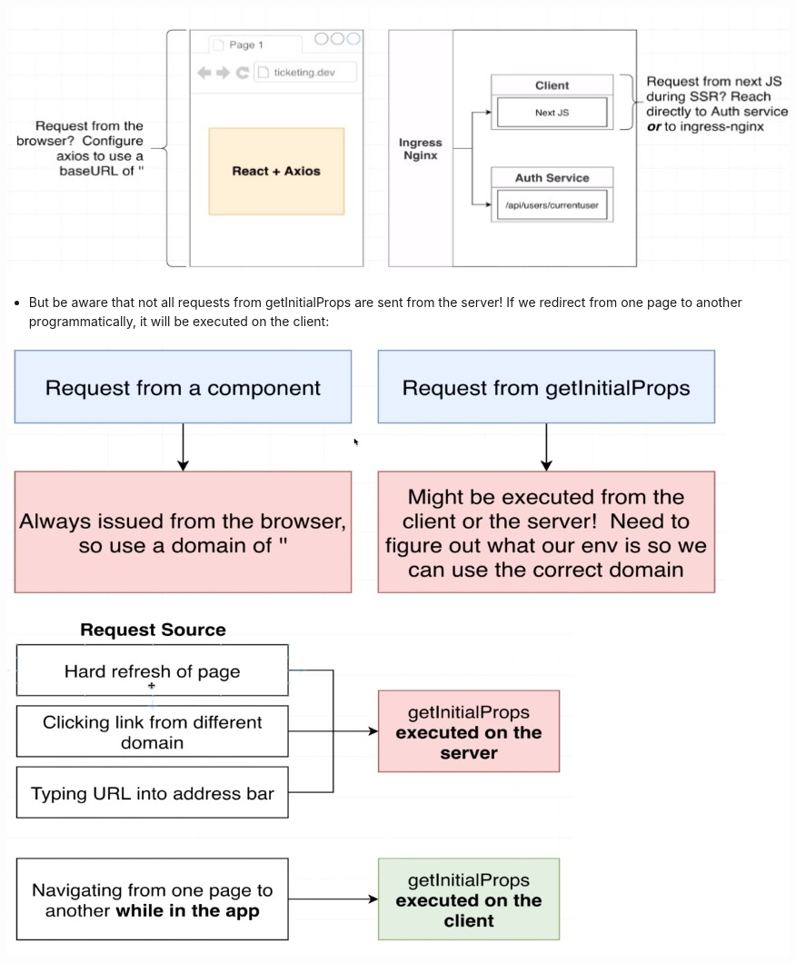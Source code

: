 ![](/md/25.jpg)

- But be aware that not all requests from getInitialProps are sent from the server! If we redirect from one page to another programmatically, it will be executed on the client:

![](/md/26.jpg)

![](/md/27.jpg)
